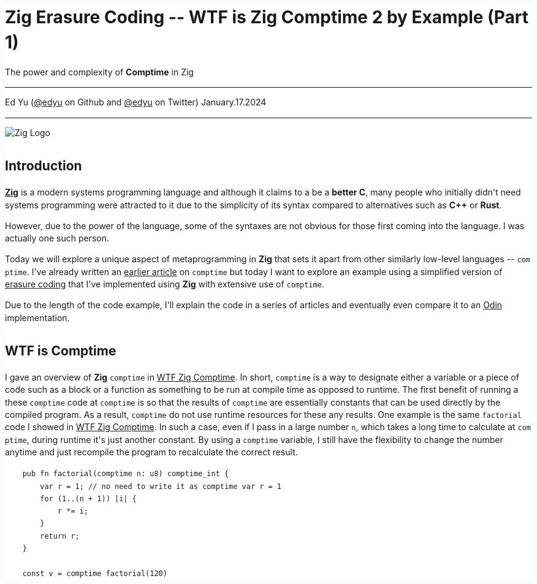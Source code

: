 # Zig Erasure Coding -- WTF is Zig Comptime 2 by Example (Part 1)

The power and complexity of **Comptime** in Zig

---

Ed Yu ([@edyu](https://github.com/edyu) on Github and
[@edyu](https://twitter.com/edyu) on Twitter)
January.17.2024

---

![Zig Logo](https://ziglang.org/zig-logo-dark.svg)

## Introduction

[**Zig**](https://ziglang.org) is a modern systems programming language and although it claims to a be a **better C**, many people who initially didn't need systems programming were attracted to it due to the simplicity of its syntax compared to alternatives such as **C++** or **Rust**.

However, due to the power of the language, some of the syntaxes are not obvious for those first coming into the language. I was actually one such person.

Today we will explore a unique aspect of metaprogramming in **Zig** that sets it apart from other similarly low-level languages -- `comptime`.
I've already written an [earlier article](https://zig.news/edyu/wtf-is-zig-comptime-and-inline-257b) on `comptime` but today I want to explore an example using a simplified version of [erasure coding](https://github.com/edyu/zig-erasure) that I've implemented using **Zig** with extensive use of `comptime`.

Due to the length of the code example, I'll explain the code in a series of articles and eventually even compare it to an [Odin](https://odin-lang.org) implementation.

## WTF is Comptime

I gave an overview of **Zig** `comptime` in [WTF Zig Comptime](https://zig.news/edyu/wtf-is-zig-comptime-and-inline-257b).
In short, `comptime` is a way to designate either a variable or a piece of code such as a block or a function as something to be run at compile time as opposed to runtime.
The first benefit of running a these `comptime` code at `comptime` is so that the results of `comptime` are essentially constants that can be used directly by the compiled program.
As a result, `comptime` do not use runtime resources for these any results. One example is the same `factorial` code I showed in [WTF Zig Comptime](https://zig.news/edyu/wtf-is-zig-comptime-and-inline-257b).
In such a case, even if I pass in a large number `n`, which takes a long time to calculate at `comptime`, during runtime it's just another constant.
By using a `comptime` variable, I still have the flexibility to change the number anytime and just recompile the program to recalculate the correct result.

```zig
    pub fn factorial(comptime n: u8) comptime_int {
        var r = 1; // no need to write it as comptime var r = 1
        for (1..(n + 1)) |i| {
            r *= i;
        }
        return r;
    }

    const v = comptime factorial(120)
```
